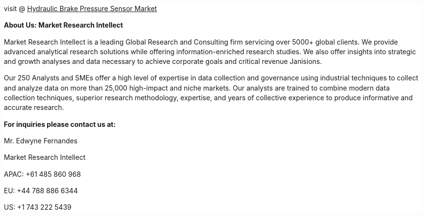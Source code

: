 visit&nbsp;@</strong>&nbsp;</span><span class="font-[700]"><a href="https://www.marketresearchintellect.com/product/global-hydraulic-brake-pressure-sensor-market-size-and-forecast/?utm_source=Linkedin&utm_medium=026" target="_blank" data-tracking-control-name="article-ssr-frontend-pulse_little-text-block" data-tracking-will-navigate="" data-test-link="">Hydraulic Brake Pressure Sensor Market</a></span></p><p><strong><span class="font-[700]">About Us: Market Research Intellect</span></strong></p><p><span class="">Market Research Intellect is a leading Global Research and Consulting firm servicing over 5000+ global clients. We provide advanced analytical research solutions while offering information-enriched research studies.&nbsp;</span>We also offer insights into strategic and growth analyses and data necessary to achieve corporate goals and critical revenue Janisions.</p><p><span class="">Our 250 Analysts and SMEs offer a high level of expertise in data collection and governance using industrial techniques to collect and analyze data on more than 25,000 high-impact and niche markets. Our analysts are trained to combine modern data collection techniques, superior research methodology, expertise, and years of collective experience to produce informative and accurate research.</span></p><p><strong>For inquiries please contact us at:</strong></p><p>Mr. Edwyne Fernandes</p><p>Market Research Intellect</p><p>APAC: +61 485 860 968</p><p>EU: +44 788 886 6344</p><p>US: +1 743 222 5439</p>
